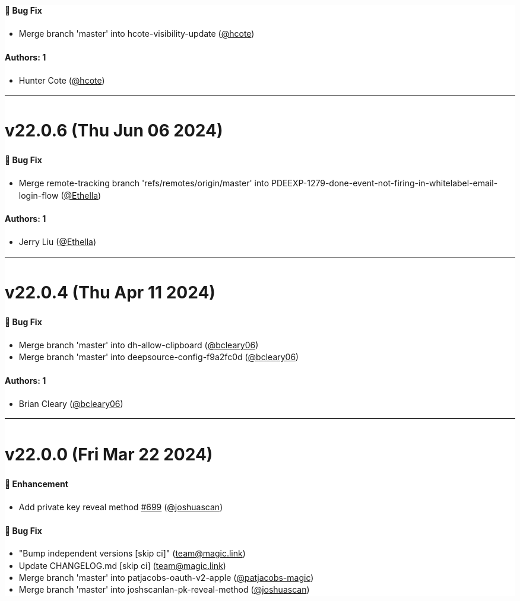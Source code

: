 #### 🐛 Bug Fix

- Merge branch 'master' into hcote-visibility-update ([@hcote](https://github.com/hcote))

#### Authors: 1

- Hunter Cote ([@hcote](https://github.com/hcote))

---

# v22.0.6 (Thu Jun 06 2024)

#### 🐛 Bug Fix

- Merge remote-tracking branch 'refs/remotes/origin/master' into PDEEXP-1279-done-event-not-firing-in-whitelabel-email-login-flow ([@Ethella](https://github.com/Ethella))

#### Authors: 1

- Jerry Liu ([@Ethella](https://github.com/Ethella))

---

# v22.0.4 (Thu Apr 11 2024)

#### 🐛 Bug Fix

- Merge branch 'master' into dh-allow-clipboard ([@bcleary06](https://github.com/bcleary06))
- Merge branch 'master' into deepsource-config-f9a2fc0d ([@bcleary06](https://github.com/bcleary06))

#### Authors: 1

- Brian Cleary ([@bcleary06](https://github.com/bcleary06))

---

# v22.0.0 (Fri Mar 22 2024)

#### 🚀 Enhancement

- Add private key reveal method [#699](https://github.com/magiclabs/magic-js/pull/699) ([@joshuascan](https://github.com/joshuascan))

#### 🐛 Bug Fix

- "Bump independent versions \[skip ci\]" (team@magic.link)
- Update CHANGELOG.md \[skip ci\] (team@magic.link)
- Merge branch 'master' into patjacobs-oauth-v2-apple ([@patjacobs-magic](https://github.com/patjacobs-magic))
- Merge branch 'master' into joshscanlan-pk-reveal-method ([@joshuascan](https://github.com/joshuascan))
